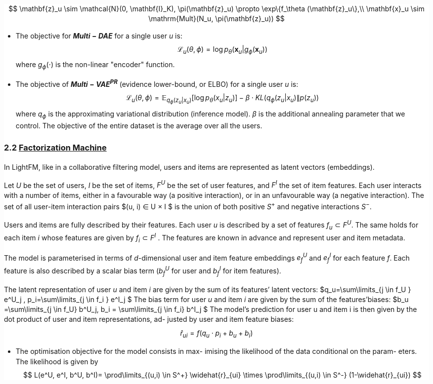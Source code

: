 $$
\mathbf{z}_u \sim \mathcal{N}(0, \mathbf{I}_K),  \pi(\mathbf{z}_u) \propto \exp\{f_\theta (\mathbf{z}_u\},\\
\mathbf{x}_u \sim \mathrm{Mult}(N_u, \pi(\mathbf{z}_u))
$$

- The objective for **$Multi-DAE$** for a single user $u$ is:
$$
\mathcal{L}_u(\theta, \phi) = \log p_\theta(\mathbf{x}_u | g_\phi(\mathbf{x}_u))
$$
where $g_\phi(\cdot)$ is the non-linear "encoder" function.


- The objective of **$Multi-VAE^{PR}$** (evidence lower-bound, or ELBO) for a single user $u$ is:
$$
\mathcal{L}_u(\theta, \phi) = \mathbb{E}_{q_\phi(z_u | x_u)}[\log p_\theta(x_u | z_u)] - \beta \cdot KL(q_\phi(z_u | x_u) \| p(z_u))
$$
where $q_\phi$ is the approximating variational distribution (inference model). $\beta$ is the additional annealing parameter that we control. The objective of the entire dataset is the average over all the users. 

###  2.2    [Factorization Machine](https://arxiv.org/pdf/1507.08439.pdf)

In LightFM, like in a collaborative filtering model, users and items are represented as latent vectors (embeddings).

Let $U$ be the set of users, $I$ be the set of items, $F^{U}$ be the set of user features, and $F^{I}$ the set of item features. Each user interacts with a number of items, either in a favourable way (a positive interaction), or in an unfavourable way (a negative interaction). The set of all user-item interaction pairs $(u, i) ∈ U × I $ is the union of both positive $S^+$ and negative interactions $S^−$.

Users and items are fully described by their features. Each user $u$ is described by a set of features $f_u ⊂ F^U$. The same holds for each item $i$ whose features are given by $f_i ⊂ F^I$ . The features are known in advance and represent user and item metadata.

The model is parameterised in terms of $d$-dimensional user and item feature embeddings $e^U_f$ and $e^I_f$ for each feature $f$. Each feature is also described by a scalar bias term ($b^U_f$ for user and $b^I_f$ for item features).

The latent representation of user $u$ and item $i$ are given by the sum of its features’ latent vectors:
$q_u=\sum\limits_{j \in f_U } e^U_j , p_i=\sum\limits_{j \in f_i } e^I_j $
The bias term for user $u$ and item $i$ are given by the sum of the features’biases:
$b_u =\sum\limits_{j \in f_U} b^U_j, b_i = \sum\limits_{j \in f_i} b^I_j $
The model’s prediction for user u and item i is then given by the dot product of user and item representations, ad- justed by user and item feature biases: $$\widehat{r}_{ui} =  f(q_u \cdot p_i + b_u+ b_i )$$

- The optimisation objective for the model consists in max- imising the likelihood of the data conditional on the param- eters. The likelihood is given by
$$ L(e^U, e^I, b^U, b^I)= \prod\limits_{(u,i) \in S^+} \widehat{r}_{ui} \times \prod\limits_{(u,i) \in S^-} (1-\widehat{r}_{ui}) $$
